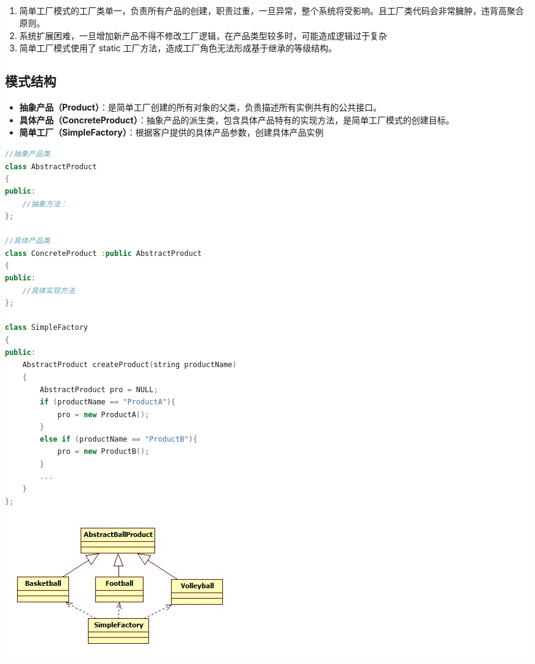 1. 简单工厂模式的工厂类单一，负责所有产品的创建，职责过重，一旦异常，整个系统将受影响。且工厂类代码会非常臃肿，违背高聚合原则。
2. 系统扩展困难，一旦增加新产品不得不修改工厂逻辑，在产品类型较多时，可能造成逻辑过于复杂
3. 简单工厂模式使用了 static 工厂方法，造成工厂角色无法形成基于继承的等级结构。

## 模式结构

- **抽象产品（Product）**：是简单工厂创建的所有对象的父类，负责描述所有实例共有的公共接口。
- **具体产品（ConcreteProduct）**：抽象产品的派生类，包含具体产品特有的实现方法，是简单工厂模式的创建目标。
- **简单工厂（SimpleFactory）**：根据客户提供的具体产品参数，创建具体产品实例



```cpp
//抽象产品类
class AbstractProduct
{
public:
	//抽象方法：
};
 
//具体产品类
class ConcreteProduct :public AbstractProduct
{
public:
	//具体实现方法
};
 
class SimpleFactory
{
public:
	AbstractProduct createProduct(string productName)
	{
		AbstractProduct pro = NULL;
		if (productName == "ProductA"){
			pro = new ProductA();
		}
		else if (productName == "ProductB"){
			pro = new ProductB();
		}
		...
	}
};
```



![设计模式之简单工厂模式](\upload\设计模式之简单工厂模式\设计模式之简单工厂模式.jpg)
